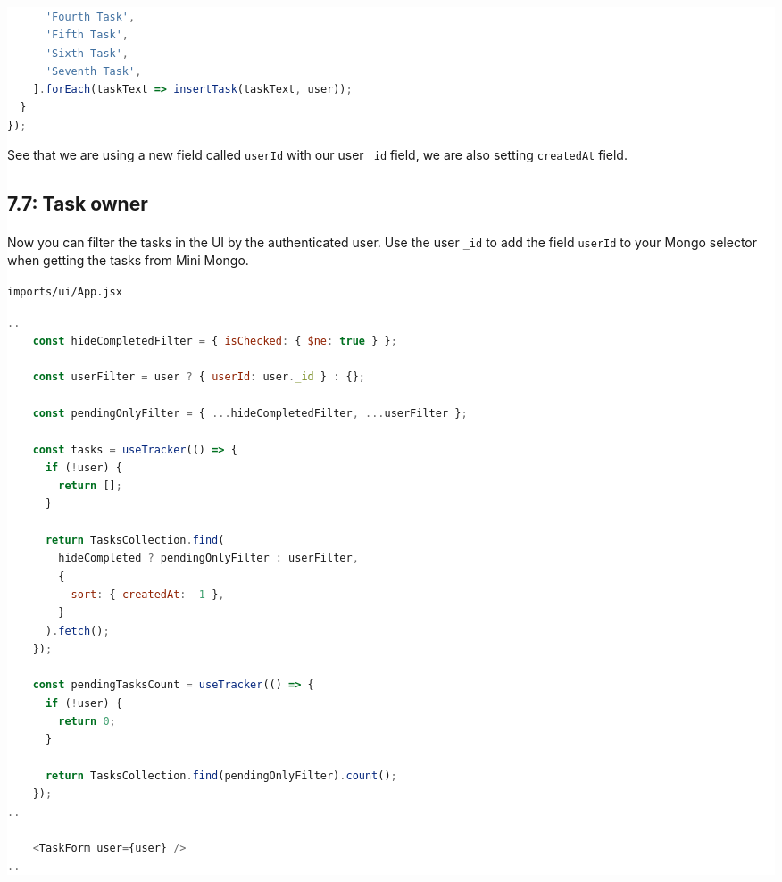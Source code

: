 ```js
      'Fourth Task',
      'Fifth Task',
      'Sixth Task',
      'Seventh Task',
    ].forEach(taskText => insertTask(taskText, user));
  }
});
```

See that we are using a new field called `userId` with our user `_id` field, we are also setting `createdAt` field.

## 7.7: Task owner

Now you can filter the tasks in the UI by the authenticated user. Use the user `_id` to add the field `userId` to your Mongo selector when getting the tasks from Mini Mongo.

`imports/ui/App.jsx`

```js
..
    const hideCompletedFilter = { isChecked: { $ne: true } };

    const userFilter = user ? { userId: user._id } : {};

    const pendingOnlyFilter = { ...hideCompletedFilter, ...userFilter };

    const tasks = useTracker(() => {
      if (!user) {
        return [];
      }

      return TasksCollection.find(
        hideCompleted ? pendingOnlyFilter : userFilter,
        {
          sort: { createdAt: -1 },
        }
      ).fetch();
    });

    const pendingTasksCount = useTracker(() => {
      if (!user) {
        return 0;
      }

      return TasksCollection.find(pendingOnlyFilter).count();
    });
..

    <TaskForm user={user} />
..
```
